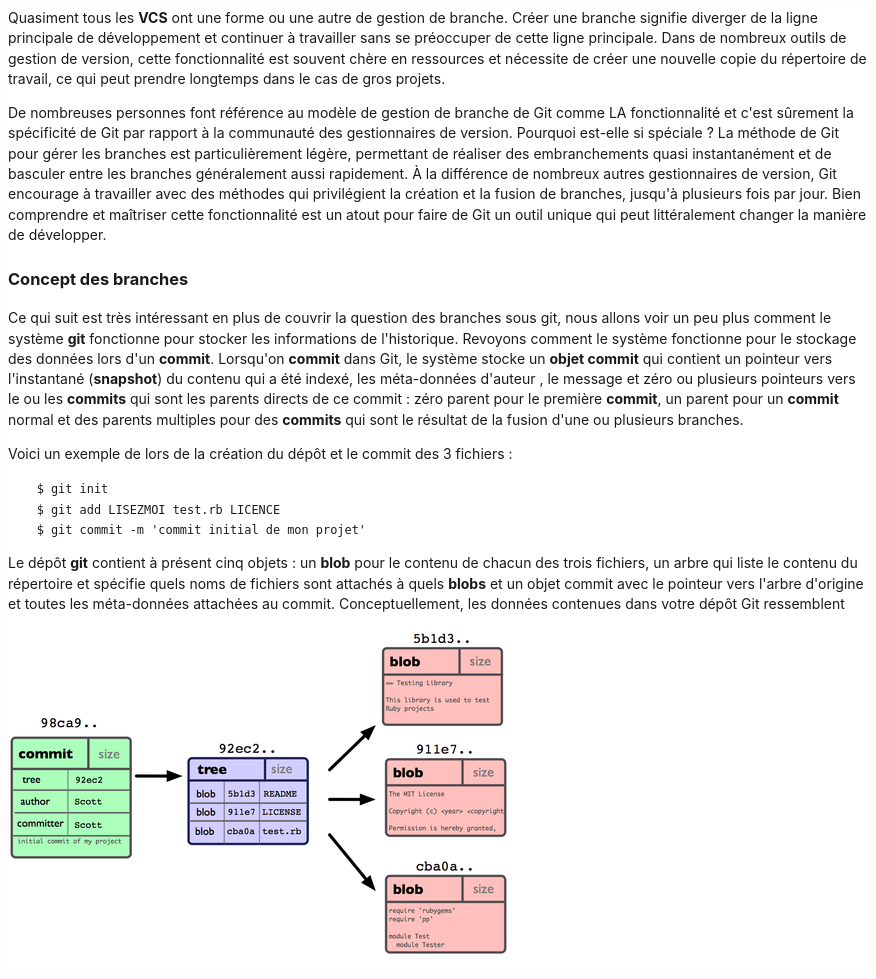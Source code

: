 Quasiment tous les __VCS__ ont une forme ou une autre de gestion de branche. Créer une branche signifie diverger de la ligne principale de développement et continuer à travailler sans se préoccuper de cette ligne principale. Dans de nombreux outils de gestion de version, cette fonctionnalité est souvent chère en ressources et nécessite de créer une nouvelle copie du répertoire de travail, ce qui peut prendre longtemps dans le cas de gros projets.

De nombreuses personnes font référence au modèle de gestion de branche de Git comme LA fonctionnalité et c'est sûrement la spécificité de Git par rapport à la communauté des gestionnaires de version. Pourquoi est-elle si spéciale ? La méthode de Git pour gérer les branches est particulièrement légère, permettant de réaliser des embranchements quasi instantanément et de basculer entre les branches généralement aussi rapidement. À la différence de nombreux autres gestionnaires de version, Git encourage à travailler avec des méthodes qui privilégient la création et la fusion de branches, jusqu'à plusieurs fois par jour. Bien comprendre et maîtriser cette fonctionnalité est un atout pour faire de Git un outil unique qui peut littéralement changer la manière de développer.

### <a name="branch_concept" />Concept des branches 

Ce qui suit est très intéressant  en plus de couvrir la question des branches sous git, nous allons voir un peu plus comment le système __git__ fonctionne pour stocker les informations de l'historique.
Revoyons comment le système fonctionne pour le stockage des données lors d'un __commit__. Lorsqu'on __commit__ dans Git, le système stocke un **objet commit** qui contient un pointeur vers l'instantané (__snapshot__) du contenu qui a été indexé, les méta-données d'auteur , le message et zéro ou plusieurs pointeurs vers le ou les __commits__ qui sont les parents directs de ce commit : zéro parent pour le première __commit__, un parent pour un __commit__ normal et des parents multiples pour des __commits__ qui sont le résultat de la fusion d'une ou plusieurs branches.

Voici un exemple de lors de la création du dépôt et le commit des 3 fichiers :

        $ git init
        $ git add LISEZMOI test.rb LICENCE
        $ git commit -m 'commit initial de mon projet'


Le dépôt **git** contient à présent cinq objets : un __blob__ pour le contenu de chacun des trois fichiers, un arbre qui liste le contenu du répertoire et spécifie quels noms de fichiers sont attachés à quels __blobs__ et un objet commit avec le pointeur vers l'arbre d'origine et toutes les méta-données attachées au commit. Conceptuellement, les données contenues dans votre dépôt Git ressemblent 

![representation_commit.png](./imgs/representation_commit.png)

